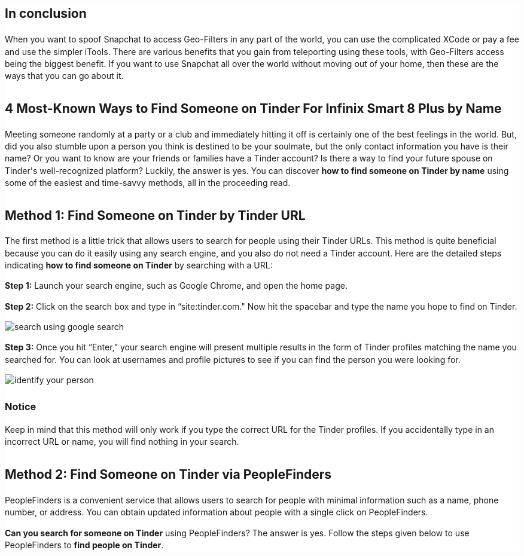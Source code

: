 ## In conclusion

When you want to spoof Snapchat to access Geo-Filters in any part of the world, you can use the complicated XCode or pay a fee and use the simpler iTools. There are various benefits that you gain from teleporting using these tools, with Geo-Filters access being the biggest benefit. If you want to use Snapchat all over the world without moving out of your home, then these are the ways that you can go about it.

## 4 Most-Known Ways to Find Someone on Tinder For Infinix Smart 8 Plus by Name

Meeting someone randomly at a party or a club and immediately hitting it off is certainly one of the best feelings in the world. But, did you also stumble upon a person you think is destined to be your soulmate, but the only contact information you have is their name? Or you want to know are your friends or families have a Tinder account? Is there a way to find your future spouse on Tinder's well-recognized platform? Luckily, the answer is yes. You can discover **how to find someone on Tinder by name** using some of the easiest and time-savvy methods, all in the proceeding read.

## Method 1: Find Someone on Tinder by Tinder URL

The first method is a little trick that allows users to search for people using their Tinder URLs. This method is quite beneficial because you can do it easily using any search engine, and you also do not need a Tinder account. Here are the detailed steps indicating **how to find someone on Tinder** by searching with a URL:

**Step 1:** Launch your search engine, such as Google Chrome, and open the home page.

**Step 2:** Click on the search box and type in “site:tinder.com." Now hit the spacebar and type the name you hope to find on Tinder.

![search using google search](https://images.wondershare.com/drfone/article/2022/05/find-someone-on-tinder-1.jpg)

**Step 3:** Once you hit “Enter,” your search engine will present multiple results in the form of Tinder profiles matching the name you searched for. You can look at usernames and profile pictures to see if you can find the person you were looking for.

![identify your person](https://images.wondershare.com/drfone/article/2022/05/find-someone-on-tinder-2.jpg)

### Notice

Keep in mind that this method will only work if you type the correct URL for the Tinder profiles. If you accidentally type in an incorrect URL or name, you will find nothing in your search.

## Method 2: Find Someone on Tinder via PeopleFinders

PeopleFinders is a convenient service that allows users to search for people with minimal information such as a name, phone number, or address. You can obtain updated information about people with a single click on PeopleFinders.

**Can you search for someone on Tinder** using PeopleFinders? The answer is yes. Follow the steps given below to use PeopleFinders to **find people on Tinder**.

